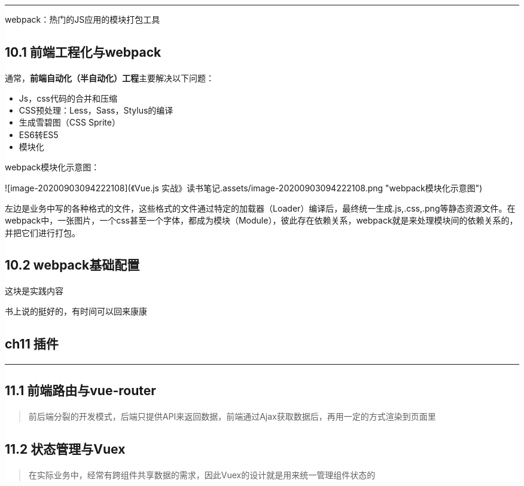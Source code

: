 ***

webpack：热门的JS应用的模块打包工具

## 10.1 前端工程化与webpack

通常，**前端自动化（半自动化）工程**主要解决以下问题：

* Js，css代码的合并和压缩
* CSS预处理：Less，Sass，Stylus的编译
* 生成雪碧图（CSS Sprite）
* ES6转ES5
* 模块化

webpack模块化示意图：

![image-20200903094222108](《Vue.js 实战》读书笔记.assets/image-20200903094222108.png "webpack模块化示意图")

左边是业务中写的各种格式的文件，这些格式的文件通过特定的加载器（Loader）编译后，最终统一生成.js,.css,.png等静态资源文件。在webpack中，一张图片，一个css甚至一个字体，都成为模块（Module），彼此存在依赖关系，webpack就是来处理模块间的依赖关系的，并把它们进行打包。

## 10.2 webpack基础配置

这块是实践内容

书上说的挺好的，有时间可以回来康康

## ch11 插件

***

## 11.1 前端路由与vue-router

> 前后端分裂的开发模式，后端只提供API来返回数据，前端通过Ajax获取数据后，再用一定的方式渲染到页面里



## 11.2 状态管理与Vuex

> 在实际业务中，经常有跨组件共享数据的需求，因此Vuex的设计就是用来统一管理组件状态的






















